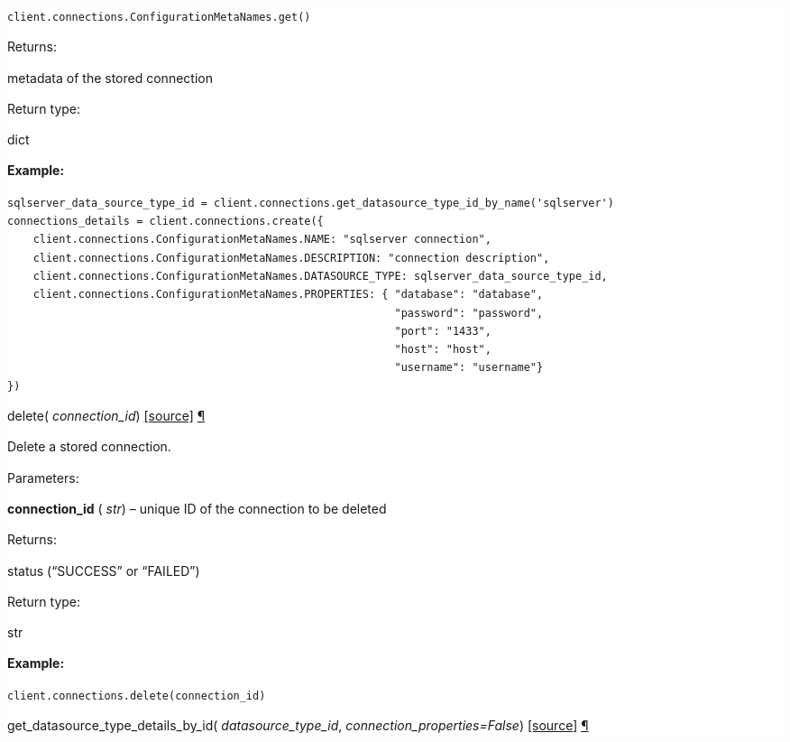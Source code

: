 ```
client.connections.ConfigurationMetaNames.get()

```

Returns:

metadata of the stored connection

Return type:

dict

**Example:**

```
sqlserver_data_source_type_id = client.connections.get_datasource_type_id_by_name('sqlserver')
connections_details = client.connections.create({
    client.connections.ConfigurationMetaNames.NAME: "sqlserver connection",
    client.connections.ConfigurationMetaNames.DESCRIPTION: "connection description",
    client.connections.ConfigurationMetaNames.DATASOURCE_TYPE: sqlserver_data_source_type_id,
    client.connections.ConfigurationMetaNames.PROPERTIES: { "database": "database",
                                                            "password": "password",
                                                            "port": "1433",
                                                            "host": "host",
                                                            "username": "username"}
})

```

delete( _connection\_id_) [\[source\]](https://ibm.github.io/watsonx-ai-python-sdk/_modules/ibm_watsonx_ai/connections.html#Connections.delete) [¶](https://ibm.github.io/watsonx-ai-python-sdk/core_api.html#client.Connections.delete "Link to this definition")

Delete a stored connection.

Parameters:

**connection\_id** ( _str_) – unique ID of the connection to be deleted

Returns:

status (“SUCCESS” or “FAILED”)

Return type:

str

**Example:**

```
client.connections.delete(connection_id)

```

get\_datasource\_type\_details\_by\_id( _datasource\_type\_id_, _connection\_properties=False_) [\[source\]](https://ibm.github.io/watsonx-ai-python-sdk/_modules/ibm_watsonx_ai/connections.html#Connections.get_datasource_type_details_by_id) [¶](https://ibm.github.io/watsonx-ai-python-sdk/core_api.html#client.Connections.get_datasource_type_details_by_id "Link to this definition")
